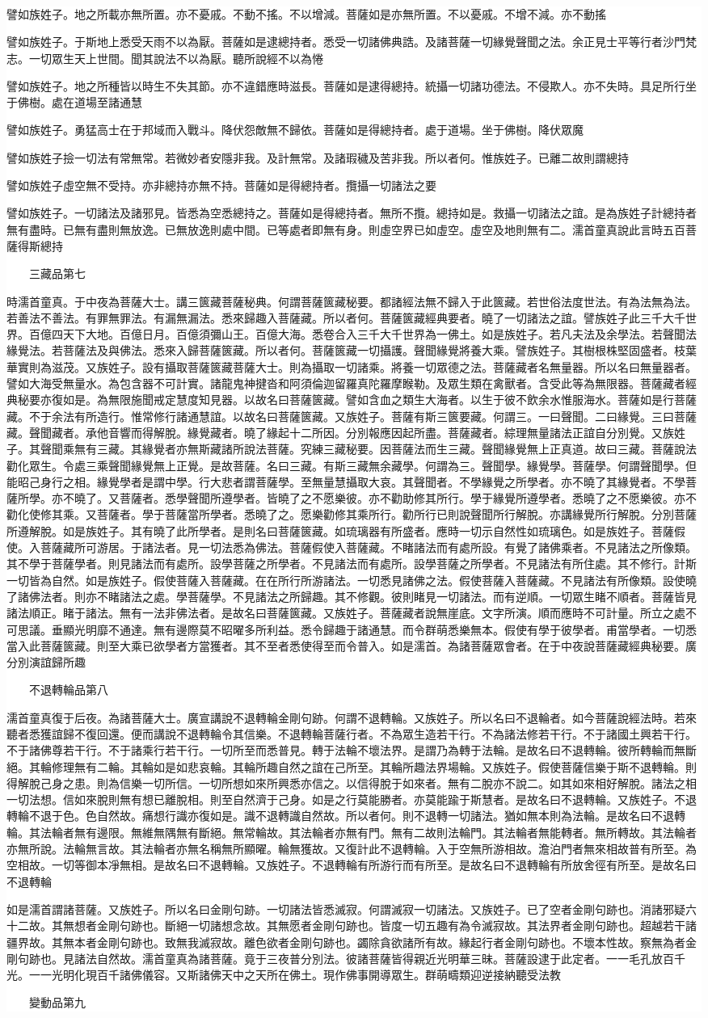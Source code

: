 譬如族姓子。地之所載亦無所置。亦不憂戚。不動不搖。不以增減。菩薩如是亦無所置。不以憂戚。不增不減。亦不動搖

譬如族姓子。于斯地上悉受天雨不以為厭。菩薩如是逮總持者。悉受一切諸佛典誥。及諸菩薩一切緣覺聲聞之法。余正見士平等行者沙門梵志。一切眾生天上世間。聞其說法不以為厭。聽所說經不以為惓

譬如族姓子。地之所種皆以時生不失其節。亦不違錯應時滋長。菩薩如是逮得總持。統攝一切諸功德法。不侵欺人。亦不失時。具足所行坐于佛樹。處在道場至諸通慧

譬如族姓子。勇猛高士在于邦域而入戰斗。降伏怨敵無不歸依。菩薩如是得總持者。處于道場。坐于佛樹。降伏眾魔

譬如族姓子撿一切法有常無常。若微妙者安隱非我。及計無常。及諸瑕穢及苦非我。所以者何。惟族姓子。已離二故則謂總持

譬如族姓子虛空無不受持。亦非總持亦無不持。菩薩如是得總持者。攬攝一切諸法之要

譬如族姓子。一切諸法及諸邪見。皆悉為空悉總持之。菩薩如是得總持者。無所不攬。總持如是。救攝一切諸法之誼。是為族姓子計總持者無有盡時。已無有盡則無放逸。已無放逸則處中間。已等處者即無有身。則虛空界已如虛空。虛空及地則無有二。濡首童真說此言時五百菩薩得斯總持

　　三藏品第七

時濡首童真。于中夜為菩薩大士。講三篋藏菩薩秘典。何謂菩薩篋藏秘要。都諸經法無不歸入于此篋藏。若世俗法度世法。有為法無為法。若善法不善法。有罪無罪法。有漏無漏法。悉來歸趣入菩薩藏。所以者何。菩薩篋藏經典要者。曉了一切諸法之誼。譬族姓子此三千大千世界。百億四天下大地。百億日月。百億須彌山王。百億大海。悉卷合入三千大千世界為一佛土。如是族姓子。若凡夫法及余學法。若聲聞法緣覺法。若菩薩法及與佛法。悉來入歸菩薩篋藏。所以者何。菩薩篋藏一切攝護。聲聞緣覺將養大乘。譬族姓子。其樹根株堅固盛者。枝葉華實則為滋茂。又族姓子。設有攝取菩薩篋藏菩薩大士。則為攝取一切諸乘。將養一切眾德之法。菩薩藏者名無量器。所以名曰無量器者。譬如大海受無量水。為包含器不可計實。諸龍鬼神揵沓和阿須倫迦留羅真陀羅摩睺勒。及眾生類在禽獸者。含受此等為無限器。菩薩藏者經典秘要亦復如是。為無限施聞戒定慧度知見器。以故名曰菩薩篋藏。譬如含血之類生大海者。以生于彼不飲余水惟服海水。菩薩如是行菩薩藏。不于余法有所造行。惟常修行諸通慧誼。以故名曰菩薩篋藏。又族姓子。菩薩有斯三篋要藏。何謂三。一曰聲聞。二曰緣覺。三曰菩薩藏。聲聞藏者。承他音響而得解脫。緣覺藏者。曉了緣起十二所因。分別報應因起所盡。菩薩藏者。綜理無量諸法正誼自分別覺。又族姓子。其聲聞乘無有三藏。其緣覺者亦無斯藏諸所說法菩薩。究練三藏秘要。因菩薩法而生三藏。聲聞緣覺無上正真道。故曰三藏。菩薩說法勸化眾生。令處三乘聲聞緣覺無上正覺。是故菩薩。名曰三藏。有斯三藏無余藏學。何謂為三。聲聞學。緣覺學。菩薩學。何謂聲聞學。但能昭己身行之相。緣覺學者是謂中學。行大悲者謂菩薩學。至無量慧攝取大哀。其聲聞者。不學緣覺之所學者。亦不曉了其緣覺者。不學菩薩所學。亦不曉了。又菩薩者。悉學聲聞所遵學者。皆曉了之不愿樂彼。亦不勸助修其所行。學于緣覺所遵學者。悉曉了之不愿樂彼。亦不勸化使修其乘。又菩薩者。學于菩薩當所學者。悉曉了之。愿樂勸修其乘所行。勸所行已則說聲聞所行解脫。亦講緣覺所行解脫。分別菩薩所遵解脫。如是族姓子。其有曉了此所學者。是則名曰菩薩篋藏。如琉璃器有所盛者。應時一切示自然性如琉璃色。如是族姓子。菩薩假使。入菩薩藏所可游居。于諸法者。見一切法悉為佛法。菩薩假使入菩薩藏。不睹諸法而有處所設。有覺了諸佛乘者。不見諸法之所像類。其不學于菩薩學者。則見諸法而有處所。設學菩薩之所學者。不見諸法而有處所。設學菩薩之所學者。不見諸法有所住處。其不修行。計斯一切皆為自然。如是族姓子。假使菩薩入菩薩藏。在在所行所游諸法。一切悉見諸佛之法。假使菩薩入菩薩藏。不見諸法有所像類。設使曉了諸佛法者。則亦不睹諸法之處。學菩薩學。不見諸法之所歸趣。其不修觀。彼則睹見一切諸法。而有逆順。一切眾生睹不順者。菩薩皆見諸法順正。睹于諸法。無有一法非佛法者。是故名曰菩薩篋藏。又族姓子。菩薩藏者說無崖底。文字所演。順而應時不可計量。所立之處不可思議。垂顯光明靡不通達。無有邊際莫不昭曜多所利益。悉令歸趣于諸通慧。而令群萌悉樂無本。假使有學于彼學者。甫當學者。一切悉當入此菩薩篋藏。則至大乘已欲學者方當獲者。其不至者悉使得至而令普入。如是濡首。為諸菩薩眾會者。在于中夜說菩薩藏經典秘要。廣分別演誼歸所趣

　　不退轉輪品第八

濡首童真復于后夜。為諸菩薩大士。廣宣講說不退轉輪金剛句跡。何謂不退轉輪。又族姓子。所以名曰不退輪者。如今菩薩說經法時。若來聽者悉獲誼歸不復回還。便而講說不退轉輪令其信樂。不退轉輪菩薩行者。不為眾生造若干行。不為諸法修若干行。不于諸國土興若干行。不于諸佛尊若干行。不于諸乘行若干行。一切所至而悉普見。轉于法輪不壞法界。是謂乃為轉于法輪。是故名曰不退轉輪。彼所轉輪而無斷絕。其輪修理無有二輪。其輪如是如悲哀輪。其輪所趣自然之誼在己所至。其輪所趣法界場輪。又族姓子。假使菩薩信樂于斯不退轉輪。則得解脫己身之患。則為信樂一切所信。一切所想如來所興悉亦信之。以信得脫于如來者。無有二脫亦不說二。如其如來相好解脫。諸法之相一切法想。信如來脫則無有想已離脫相。則至自然濟于己身。如是之行莫能勝者。亦莫能踰于斯慧者。是故名曰不退轉輪。又族姓子。不退轉輪不退于色。色自然故。痛想行識亦復如是。識不退轉識自然故。所以者何。則不退轉一切諸法。猶如無本則為法輪。是故名曰不退轉輪。其法輪者無有邊限。無維無隅無有斷絕。無常輪故。其法輪者亦無有門。無有二故則法輪門。其法輪者無能轉者。無所轉故。其法輪者亦無所說。法輪無言故。其法輪者亦無名稱無所顯曜。輪無獲故。又復計此不退轉輪。入于空無所游相故。澹泊門者無來相故普有所至。為空相故。一切等御本凈無相。是故名曰不退轉輪。又族姓子。不退轉輪有所游行而有所至。是故名曰不退轉輪有所放舍徑有所至。是故名曰不退轉輪

如是濡首謂諸菩薩。又族姓子。所以名曰金剛句跡。一切諸法皆悉滅寂。何謂滅寂一切諸法。又族姓子。已了空者金剛句跡也。消諸邪疑六十二故。其無想者金剛句跡也。斷絕一切諸想念故。其無愿者金剛句跡也。皆度一切五趣有為令滅寂故。其法界者金剛句跡也。超越若干諸疆界故。其無本者金剛句跡也。致無我滅寂故。離色欲者金剛句跡也。蠲除貪欲諸所有故。緣起行者金剛句跡也。不壞本性故。察無為者金剛句跡也。見諸法自然故。濡首童真為諸菩薩。竟于三夜普分別法。彼諸菩薩皆得親近光明華三昧。菩薩設逮于此定者。一一毛孔放百千光。一一光明化現百千諸佛儀容。又斯諸佛天中之天所在佛土。現作佛事開導眾生。群萌疇類迎逆接納聽受法教

　　變動品第九
